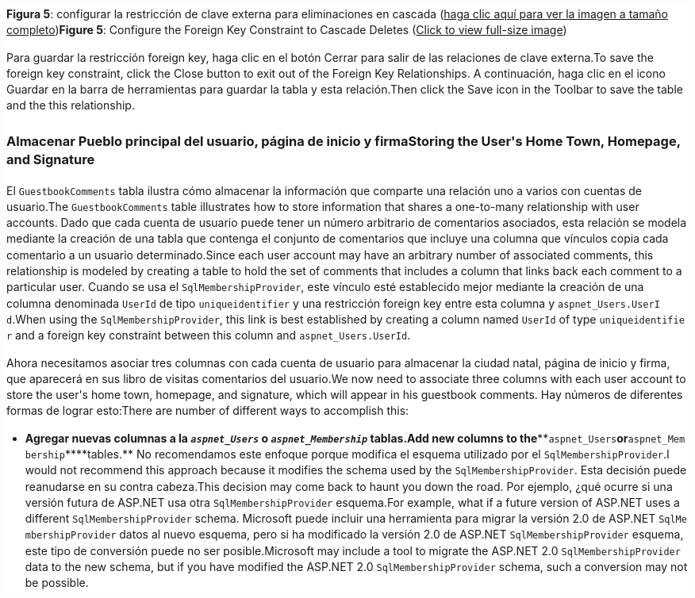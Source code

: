 <span data-ttu-id="1cbc5-185">**Figura 5**: configurar la restricción de clave externa para eliminaciones en cascada ([haga clic aquí para ver la imagen a tamaño completo](storing-additional-user-information-vb/_static/image15.png))</span><span class="sxs-lookup"><span data-stu-id="1cbc5-185">**Figure 5**: Configure the Foreign Key Constraint to Cascade Deletes  ([Click to view full-size image](storing-additional-user-information-vb/_static/image15.png))</span></span>


<span data-ttu-id="1cbc5-186">Para guardar la restricción foreign key, haga clic en el botón Cerrar para salir de las relaciones de clave externa.</span><span class="sxs-lookup"><span data-stu-id="1cbc5-186">To save the foreign key constraint, click the Close button to exit out of the Foreign Key Relationships.</span></span> <span data-ttu-id="1cbc5-187">A continuación, haga clic en el icono Guardar en la barra de herramientas para guardar la tabla y esta relación.</span><span class="sxs-lookup"><span data-stu-id="1cbc5-187">Then click the Save icon in the Toolbar to save the table and the this relationship.</span></span>

### <a name="storing-the-users-home-town-homepage-and-signature"></a><span data-ttu-id="1cbc5-188">Almacenar Pueblo principal del usuario, página de inicio y firma</span><span class="sxs-lookup"><span data-stu-id="1cbc5-188">Storing the User's Home Town, Homepage, and Signature</span></span>

<span data-ttu-id="1cbc5-189">El `GuestbookComments` tabla ilustra cómo almacenar la información que comparte una relación uno a varios con cuentas de usuario.</span><span class="sxs-lookup"><span data-stu-id="1cbc5-189">The `GuestbookComments` table illustrates how to store information that shares a one-to-many relationship with user accounts.</span></span> <span data-ttu-id="1cbc5-190">Dado que cada cuenta de usuario puede tener un número arbitrario de comentarios asociados, esta relación se modela mediante la creación de una tabla que contenga el conjunto de comentarios que incluye una columna que vínculos copia cada comentario a un usuario determinado.</span><span class="sxs-lookup"><span data-stu-id="1cbc5-190">Since each user account may have an arbitrary number of associated comments, this relationship is modeled by creating a table to hold the set of comments that includes a column that links back each comment to a particular user.</span></span> <span data-ttu-id="1cbc5-191">Cuando se usa el `SqlMembershipProvider`, este vínculo esté establecido mejor mediante la creación de una columna denominada `UserId` de tipo `uniqueidentifier` y una restricción foreign key entre esta columna y `aspnet_Users.UserId`.</span><span class="sxs-lookup"><span data-stu-id="1cbc5-191">When using the `SqlMembershipProvider`, this link is best established by creating a column named `UserId` of type `uniqueidentifier` and a foreign key constraint between this column and `aspnet_Users.UserId`.</span></span>

<span data-ttu-id="1cbc5-192">Ahora necesitamos asociar tres columnas con cada cuenta de usuario para almacenar la ciudad natal, página de inicio y firma, que aparecerá en sus libro de visitas comentarios del usuario.</span><span class="sxs-lookup"><span data-stu-id="1cbc5-192">We now need to associate three columns with each user account to store the user's home town, homepage, and signature, which will appear in his guestbook comments.</span></span> <span data-ttu-id="1cbc5-193">Hay números de diferentes formas de lograr esto:</span><span class="sxs-lookup"><span data-stu-id="1cbc5-193">There are number of different ways to accomplish this:</span></span>

- <span data-ttu-id="1cbc5-194">**Agregar nuevas columnas a la ***`aspnet_Users`*** o ***`aspnet_Membership`*** tablas.**</span><span class="sxs-lookup"><span data-stu-id="1cbc5-194">**Add new columns to the****`aspnet_Users`****or****`aspnet_Membership`****tables.**</span></span> <span data-ttu-id="1cbc5-195">No recomendamos este enfoque porque modifica el esquema utilizado por el `SqlMembershipProvider`.</span><span class="sxs-lookup"><span data-stu-id="1cbc5-195">I would not recommend this approach because it modifies the schema used by the `SqlMembershipProvider`.</span></span> <span data-ttu-id="1cbc5-196">Esta decisión puede reanudarse en su contra cabeza.</span><span class="sxs-lookup"><span data-stu-id="1cbc5-196">This decision may come back to haunt you down the road.</span></span> <span data-ttu-id="1cbc5-197">Por ejemplo, ¿qué ocurre si una versión futura de ASP.NET usa otra `SqlMembershipProvider` esquema.</span><span class="sxs-lookup"><span data-stu-id="1cbc5-197">For example, what if a future version of ASP.NET uses a different `SqlMembershipProvider` schema.</span></span> <span data-ttu-id="1cbc5-198">Microsoft puede incluir una herramienta para migrar la versión 2.0 de ASP.NET `SqlMembershipProvider` datos al nuevo esquema, pero si ha modificado la versión 2.0 de ASP.NET `SqlMembershipProvider` esquema, este tipo de conversión puede no ser posible.</span><span class="sxs-lookup"><span data-stu-id="1cbc5-198">Microsoft may include a tool to migrate the ASP.NET 2.0 `SqlMembershipProvider` data to the new schema, but if you have modified the ASP.NET 2.0 `SqlMembershipProvider` schema, such a conversion may not be possible.</span></span>
